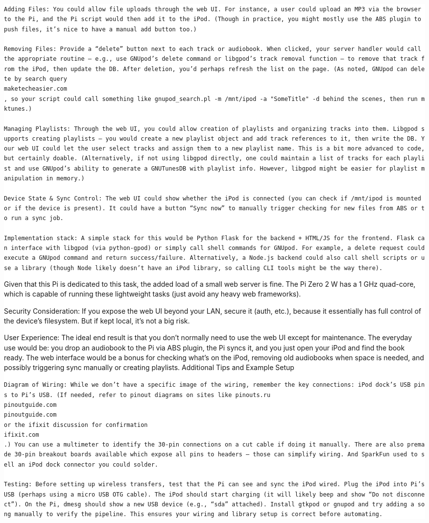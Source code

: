     Adding Files: You could allow file uploads through the web UI. For instance, a user could upload an MP3 via the browser to the Pi, and the Pi script would then add it to the iPod. (Though in practice, you might mostly use the ABS plugin to push files, it’s nice to have a manual add button too.)

    Removing Files: Provide a “delete” button next to each track or audiobook. When clicked, your server handler would call the appropriate routine – e.g., use GNUpod’s delete command or libgpod’s track removal function – to remove that track from the iPod, then update the DB. After deletion, you’d perhaps refresh the list on the page. (As noted, GNUpod can delete by search query
    maketecheasier.com
    , so your script could call something like gnupod_search.pl -m /mnt/ipod -a "SomeTitle" -d behind the scenes, then run mktunes.)

    Managing Playlists: Through the web UI, you could allow creation of playlists and organizing tracks into them. Libgpod supports creating playlists – you would create a new playlist object and add track references to it, then write the DB. Your web UI could let the user select tracks and assign them to a new playlist name. This is a bit more advanced to code, but certainly doable. (Alternatively, if not using libgpod directly, one could maintain a list of tracks for each playlist and use GNUpod’s ability to generate a GNUTunesDB with playlist info. However, libgpod might be easier for playlist manipulation in memory.)

    Device State & Sync Control: The web UI could show whether the iPod is connected (you can check if /mnt/ipod is mounted or if the device is present). It could have a button “Sync now” to manually trigger checking for new files from ABS or to run a sync job.

    Implementation stack: A simple stack for this would be Python Flask for the backend + HTML/JS for the frontend. Flask can interface with libgpod (via python-gpod) or simply call shell commands for GNUpod. For example, a delete request could execute a GNUpod command and return success/failure. Alternatively, a Node.js backend could also call shell scripts or use a library (though Node likely doesn’t have an iPod library, so calling CLI tools might be the way there).

Given that this Pi is dedicated to this task, the added load of a small web server is fine. The Pi Zero 2 W has a 1 GHz quad-core, which is capable of running these lightweight tasks (just avoid any heavy web frameworks).

Security Consideration: If you expose the web UI beyond your LAN, secure it (auth, etc.), because it essentially has full control of the device’s filesystem. But if kept local, it’s not a big risk.

User Experience: The ideal end result is that you don’t normally need to use the web UI except for maintenance. The everyday use would be: you drop an audiobook to the Pi via ABS plugin, the Pi syncs it, and you just open your iPod and find the book ready. The web interface would be a bonus for checking what’s on the iPod, removing old audiobooks when space is needed, and possibly triggering sync manually or creating playlists.
Additional Tips and Example Setup

    Diagram of Wiring: While we don’t have a specific image of the wiring, remember the key connections: iPod dock’s USB pins to Pi’s USB. (If needed, refer to pinout diagrams on sites like pinouts.ru
    pinoutguide.com
    pinoutguide.com
    or the ifixit discussion for confirmation
    ifixit.com
    .) You can use a multimeter to identify the 30-pin connections on a cut cable if doing it manually. There are also premade 30-pin breakout boards available which expose all pins to headers – those can simplify wiring. And SparkFun used to sell an iPod dock connector you could solder.

    Testing: Before setting up wireless transfers, test that the Pi can see and sync the iPod wired. Plug the iPod into Pi’s USB (perhaps using a micro USB OTG cable). The iPod should start charging (it will likely beep and show “Do not disconnect”). On the Pi, dmesg should show a new USB device (e.g., “sda” attached). Install gtkpod or gnupod and try adding a song manually to verify the pipeline. This ensures your wiring and library setup is correct before automating.
